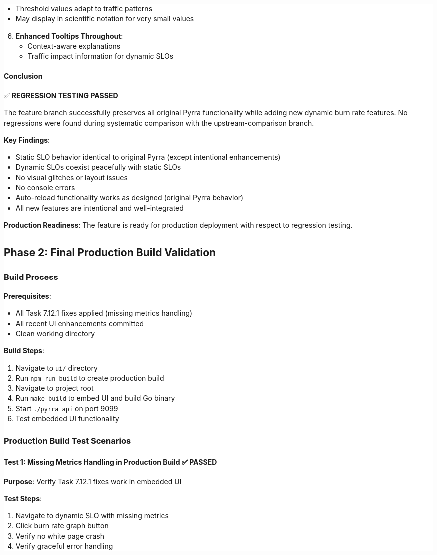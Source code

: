    - Threshold values adapt to traffic patterns
   - May display in scientific notation for very small values

6. **Enhanced Tooltips Throughout**:
   - Context-aware explanations
   - Traffic impact information for dynamic SLOs

#### Conclusion

✅ **REGRESSION TESTING PASSED**

The feature branch successfully preserves all original Pyrra functionality while adding new dynamic burn rate features. No regressions were found during systematic comparison with the upstream-comparison branch.

**Key Findings**:

- Static SLO behavior identical to original Pyrra (except intentional enhancements)
- Dynamic SLOs coexist peacefully with static SLOs
- No visual glitches or layout issues
- No console errors
- Auto-reload functionality works as designed (original Pyrra behavior)
- All new features are intentional and well-integrated

**Production Readiness**: The feature is ready for production deployment with respect to regression testing.

## Phase 2: Final Production Build Validation

### Build Process

**Prerequisites**:

- All Task 7.12.1 fixes applied (missing metrics handling)
- All recent UI enhancements committed
- Clean working directory

**Build Steps**:

1. Navigate to `ui/` directory
2. Run `npm run build` to create production build
3. Navigate to project root
4. Run `make build` to embed UI and build Go binary
5. Start `./pyrra api` on port 9099
6. Test embedded UI functionality

### Production Build Test Scenarios

#### Test 1: Missing Metrics Handling in Production Build ✅ PASSED

**Purpose**: Verify Task 7.12.1 fixes work in embedded UI

**Test Steps**:

1. Navigate to dynamic SLO with missing metrics
2. Click burn rate graph button
3. Verify no white page crash
4. Verify graceful error handling
